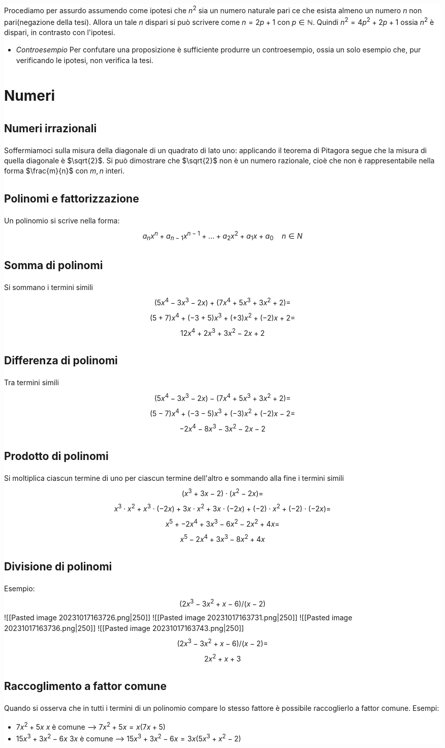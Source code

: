 Procediamo per assurdo assumendo come ipotesi che $n^{2}$ sia un numero naturale pari ce che esista almeno un numero $n$ non pari(negazione della tesi).
Allora un tale $n$ dispari si può scrivere come $n = 2p+1$ con $p \in \mathbb{N}$.
Quindi $n^{2}=4p^{2}+2p+1$ ossia $n^{2}$ è dispari, in contrasto con l'ipotesi.
* *Controesempio*
Per confutare una proposizione è sufficiente produrre un controesempio, ossia un solo esempio che, pur verificando le ipotesi, non verifica la tesi.
# Numeri
## Numeri irrazionali
Soffermiamoci sulla misura della diagonale di un quadrato di lato uno: applicando il teorema di Pitagora segue che la misura di quella diagonale è $\sqrt{2}$.
Si può dimostrare che $\sqrt{2}$ non è un numero razionale, cioè che non è rappresentabile nella forma $\frac{m}{n}$ con $m,n$ interi.
## Polinomi e fattorizzazione
Un polinomio si scrive nella forma:
$$a_{n}x^{n}+a_{n-1}x^{n-1}+\dots+a_{2}x^{2}+a_{1}x+a_{0} \quad n\in N$$
## Somma di polinomi
Si sommano i termini simili
$$(5x^{4}-3x^{3}-2x)+(7x^{4}+5x^{3}+3x^{2}+2) = $$
$$(5+7)x^{4}+(-3+5)x^{3}+(+3)x^{2}+(-2)x+2 = $$
$$12x^{4}+2x^{3}+3x^{2}-2x+2$$
## Differenza di polinomi
Tra termini simili
$$(5x^{4}-3x^{3}-2x)-(7x^{4}+5x^{3}+3x^{2}+2) = $$
$$(5-7)x^{4}+(-3-5)x^{3}+(-3)x^{2}+(-2)x-2 = $$
$$-2x^{4}-8x^{3}-3x^{2}-2x-2$$
## Prodotto di polinomi
Si moltiplica ciascun termine di uno per ciascun termine dell'altro e sommando alla fine i termini simili
$$(x^{3}+3x-2) \cdot (x^{2}-2x)=$$
$$x^{3} \cdot x^{2}+x^{3} \cdot (-2x) + 3x \cdot x^{2} + 3x \cdot (-2x) + (-2) \cdot x^{2} + (-2) \cdot (-2x) = $$
$$x^{5}+-2x^{4}+3x^{3}-6x^{2}-2x^{2}+4x =$$
$$x^{5}-2x^{4}+3x^{3}-8x^{2}+4x$$
## Divisione di polinomi
Esempio:
$$(2x^{3}-3x^{2}+x-6)/(x-2)$$
![[Pasted image 20231017163726.png|250]]
![[Pasted image 20231017163731.png|250]]
![[Pasted image 20231017163736.png|250]]
![[Pasted image 20231017163743.png|250]]
$$(2x^{3}-3x^{2}+x-6)/(x-2)=$$
$$2x^{2}+x+3$$
## Raccoglimento a fattor comune
Quando si osserva che in tutti i termini di un polinomio compare lo stesso fattore è possibile raccoglierlo a fattor comune.
Esempi:
* $7x^{2}+5x$
$x$ è comune --> $7x^{2}+5x = x(7x+5)$
* $15x^{3}+3x^{2}-6x$
$3x$ è comune --> $15x^{3}+3x^{2}-6x = 3x(5x^{3}+x^{2}-2)$